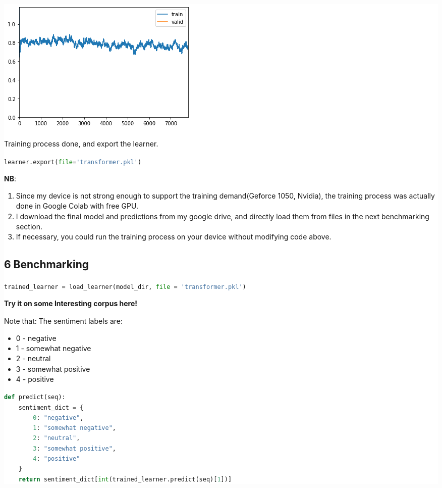 ![](assets/4.png)

Training process done, and export the learner.


```python
learner.export(file='transformer.pkl')
```

<div style="page-break-after: always;"></div>

**NB**:

1. Since my device is not strong enough to support the training demand(Geforce 1050, Nvidia), the training process was actually done in Google Colab with free GPU.
2. I download the final model and predictions from my google drive, and directly load them from files in the next benchmarking section.
3. If necessary, you could run the training process on your device without modifying code above.

## 6 Benchmarking


```python
trained_learner = load_learner(model_dir, file = 'transformer.pkl')
```

**Try it on some Interesting corpus here!**

Note that:
The sentiment labels are:

- 0 - negative
- 1 - somewhat negative
- 2 - neutral
- 3 - somewhat positive
- 4 - positive

```python
def predict(seq):    
    sentiment_dict = {
        0: "negative",
        1: "somewhat negative",
        2: "neutral",
        3: "somewhat positive",
        4: "positive"
    }
    return sentiment_dict[int(trained_learner.predict(seq)[1])]
```
